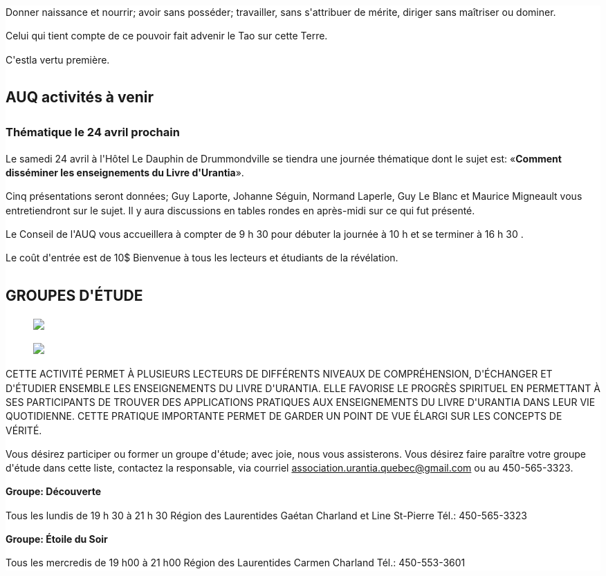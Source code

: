 Donner naissance et nourrir; avoir sans posséder; travailler, sans s'attribuer de mérite, diriger sans maîtriser ou dominer.

Celui qui tient compte de ce pouvoir fait advenir le Tao sur cette Terre.

C'estla vertu première.
<br style="clear:both;"/>

## AUQ activités à venir

### Thématique le 24 avril prochain

Le samedi 24 avril à l'Hôtel Le Dauphin de Drummondville se tiendra une journée thématique dont le sujet est: «**Comment disséminer les enseignements du Livre d'Urantia**».

Cinq présentations seront données; Guy Laporte, Johanne Séguin, Normand Laperle, Guy Le Blanc et Maurice Migneault vous entretiendront sur le sujet. Il y aura discussions en tables rondes en après-midi sur ce qui fut présenté.

Le Conseil de l'AUQ vous accueillera à compter de 9 h 30 pour débuter la journée à 10 h et se terminer à 16 h 30 .

Le coût d'entrée est de 10$
Bienvenue à tous les lecteurs et étudiants de la révélation.


## GROUPES D'ÉTUDE

<figure id="Figure_13" class="image urantiapedia">
<img src="/image/article/Reflectivite/2010/002.jpg">
</figure>

<figure id="Figure_14" class="image urantiapedia image-style-align-right">
<img src="/image/article/Reflectivite/2024_01/string.jpg">
</figure>

CETTE ACTIVITÉ PERMET À PLUSIEURS LECTEURS DE DIFFÉRENTS NIVEAUX DE COMPRÉHENSION, D'ÉCHANGER ET D'ÉTUDIER ENSEMBLE LES ENSEIGNEMENTS DU LIVRE D'URANTIA. ELLE FAVORISE LE PROGRÈS SPIRITUEL EN PERMETTANT À SES PARTICIPANTS DE TROUVER DES APPLICATIONS PRATIQUES AUX ENSEIGNEMENTS DU LIVRE D'URANTIA DANS LEUR VIE QUOTIDIENNE. CETTE PRATIQUE IMPORTANTE PERMET DE GARDER UN POINT DE VUE ÉLARGI SUR LES CONCEPTS DE VÉRITÉ.

Vous désirez participer ou former un groupe d'étude; avec joie, nous vous assisterons. Vous désirez faire paraître votre groupe d'étude dans cette liste, contactez la responsable, via courriel association.urantia.quebec@gmail.com ou au 450-565-3323.

**Groupe: Découverte**

Tous les lundis de 19 h 30 à 21 h 30
Région des Laurentides Gaétan Charland et Line St-Pierre
Tél.: 450-565-3323

**Groupe: Étoile du Soir**

Tous les mercredis de 19 h00 à 21 h00
Région des Laurentides
Carmen Charland
Tél.: 450-553-3601
